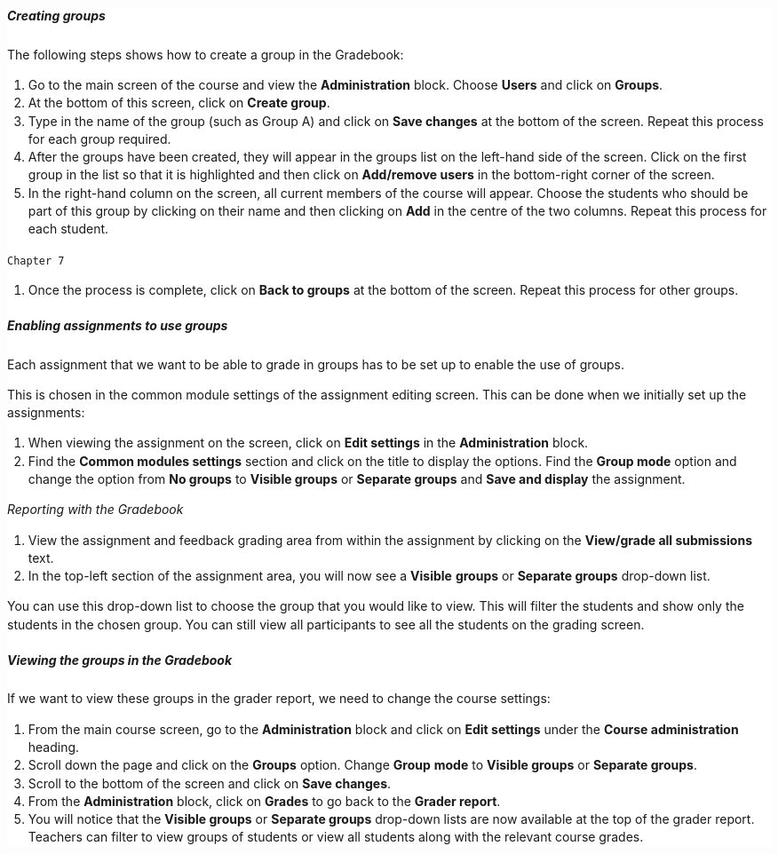 ##### Creating groups

The following steps shows how to create a group in the Gradebook:

1. Go to the main screen of the course and view the **Administration** block.
   Choose **Users** and click on **Groups**.
2. At the bottom of this screen, click on **Create group**.
3. Type in the name of the group (such as Group A) and click on **Save changes**
   at the bottom of the screen. Repeat this process for each group required.
4. After the groups have been created, they will appear in the groups list on
   the left-hand side of the screen. Click on the first group in the list so that
   it is highlighted and then click on **Add/remove users** in the bottom-right
   corner of the screen.
5. In the right-hand column on the screen, all current members of the course will
   appear. Choose the students who should be part of this group by clicking on
   their name and then clicking on **Add** in the centre of the two columns. Repeat
   this process for each student.

```
Chapter 7
```

1. Once the process is complete, click on **Back to groups** at the bottom of the
   screen. Repeat this process for other groups.

##### Enabling assignments to use groups

Each assignment that we want to be able to grade in groups has to be set up to enable
the use of groups.

This is chosen in the common module settings of the assignment editing screen.
This can be done when we initially set up the assignments:

1. When viewing the assignment on the screen, click on **Edit settings** in the
   **Administration** block.
2. Find the **Common modules settings** section and click on the title to display the
   options. Find the **Group mode** option and change the option from **No groups**
   to **Visible groups** or **Separate groups** and **Save and display** the assignment.

*Reporting with the Gradebook*

1. View the assignment and feedback grading area from within the assignment
   by clicking on the **View/grade all submissions** text.
2. In the top-left section of the assignment area, you will now see a **Visible**
   **groups** or **Separate groups** drop-down list.

You can use this drop-down list to choose the group that you would like to view.
This will filter the students and show only the students in the chosen group. You
can still view all participants to see all the students on the grading screen.

##### Viewing the groups in the Gradebook

If we want to view these groups in the grader report, we need to change the course
settings:

1. From the main course screen, go to the **Administration** block and click on
   **Edit settings** under the **Course administration** heading.
2. Scroll down the page and click on the **Groups** option. Change **Group**
   **mode** to **Visible groups** or **Separate groups**.
3. Scroll to the bottom of the screen and click on **Save changes**.
4. From the **Administration** block, click on **Grades** to go back to the
   **Grader report**.
5. You will notice that the **Visible groups** or **Separate groups** drop-down
   lists are now available at the top of the grader report. Teachers can filter
   to view groups of students or view all students along with the relevant
   course grades.
